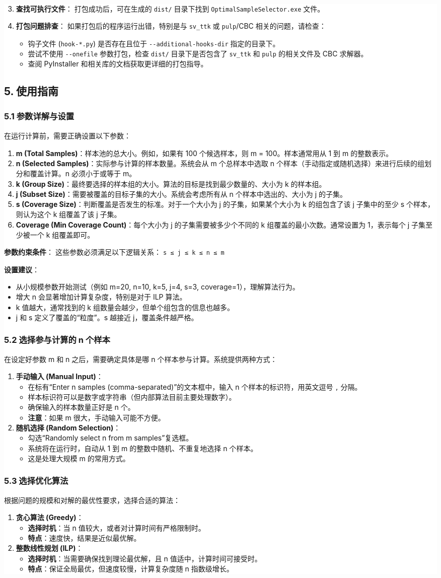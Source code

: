 3.  **查找可执行文件**：
    打包成功后，可在生成的 `dist/` 目录下找到 `OptimalSampleSelector.exe` 文件。

4.  **打包问题排查**：
    如果打包后的程序运行出错，特别是与 `sv_ttk` 或 `pulp`/CBC 相关的问题，请检查：
    *   钩子文件 (`hook-*.py`) 是否存在且位于 `--additional-hooks-dir` 指定的目录下。
    *   尝试不使用 `--onefile` 参数打包，检查 `dist/` 目录下是否包含了 `sv_ttk` 和 `pulp` 的相关文件及 CBC 求解器。
    *   查阅 PyInstaller 和相关库的文档获取更详细的打包指导。

## 5. 使用指南

### 5.1 参数详解与设置

在运行计算前，需要正确设置以下参数：

1.  **m (Total Samples)**：样本池的总大小。例如，如果有 100 个候选样本，则 m = 100。样本通常用从 1 到 m 的整数表示。
2.  **n (Selected Samples)**：实际参与计算的样本数量。系统会从 m 个总样本中选取 n 个样本（手动指定或随机选择）来进行后续的组划分和覆盖计算。n 必须小于或等于 m。
3.  **k (Group Size)**：最终要选择的样本组的大小。算法的目标是找到最少数量的、大小为 k 的样本组。
4.  **j (Subset Size)**：需要被覆盖的目标子集的大小。系统会考虑所有从 n 个样本中选出的、大小为 j 的子集。
5.  **s (Coverage Size)**：判断覆盖是否发生的标准。对于一个大小为 j 的子集，如果某个大小为 k 的组包含了该 j 子集中的至少 s 个样本，则认为这个 k 组覆盖了该 j 子集。
6.  **Coverage (Min Coverage Count)**：每个大小为 j 的子集需要被多少个不同的 k 组覆盖的最小次数。通常设置为 1，表示每个 j 子集至少被一个 k 组覆盖即可。

**参数约束条件**：
这些参数必须满足以下逻辑关系：
`s ≤ j ≤ k ≤ n ≤ m`

**设置建议**：
- 从小规模参数开始测试（例如 m=20, n=10, k=5, j=4, s=3, coverage=1），理解算法行为。
- 增大 n 会显著增加计算复杂度，特别是对于 ILP 算法。
- k 值越大，通常找到的 k 组数量会越少，但单个组包含的信息也越多。
- j 和 s 定义了覆盖的“粒度”。s 越接近 j，覆盖条件越严格。

### 5.2 选择参与计算的 n 个样本

在设定好参数 m 和 n 之后，需要确定具体是哪 n 个样本参与计算。系统提供两种方式：

1.  **手动输入 (Manual Input)**：
    -   在标有“Enter n samples (comma-separated)”的文本框中，输入 n 个样本的标识符，用英文逗号 `,` 分隔。
    -   样本标识符可以是数字或字符串（但内部算法目前主要处理数字）。
    -   确保输入的样本数量正好是 n 个。
    -   **注意**：如果 m 很大，手动输入可能不方便。
2.  **随机选择 (Random Selection)**：
    -   勾选“Randomly select n from m samples”复选框。
    -   系统将在运行时，自动从 1 到 m 的整数中随机、不重复地选择 n 个样本。
    -   这是处理大规模 m 的常用方式。

### 5.3 选择优化算法

根据问题的规模和对解的最优性要求，选择合适的算法：

1.  **贪心算法 (Greedy)**：
    -   **选择时机**：当 n 值较大，或者对计算时间有严格限制时。
    -   **特点**：速度快，结果是近似最优解。
2.  **整数线性规划 (ILP)**：
    -   **选择时机**：当需要确保找到理论最优解，且 n 值适中，计算时间可接受时。
    -   **特点**：保证全局最优，但速度较慢，计算复杂度随 n 指数级增长。
